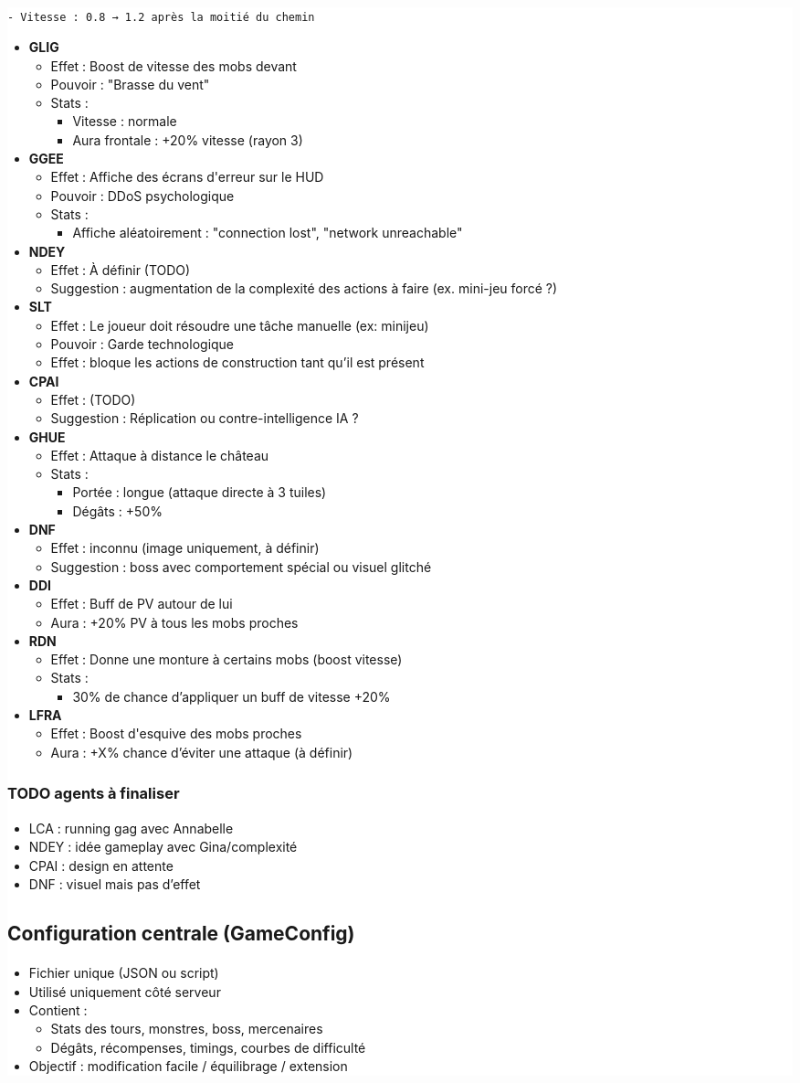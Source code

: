     - Vitesse : 0.8 → 1.2 après la moitié du chemin
- **GLIG**
  - Effet : Boost de vitesse des mobs devant
  - Pouvoir : "Brasse du vent"
  - Stats :
    - Vitesse : normale
    - Aura frontale : +20% vitesse (rayon 3)
- **GGEE**
  - Effet : Affiche des écrans d'erreur sur le HUD
  - Pouvoir : DDoS psychologique
  - Stats :
    - Affiche aléatoirement : "connection lost", "network unreachable"
- **NDEY**
  - Effet : À définir (TODO)
  - Suggestion : augmentation de la complexité des actions à faire (ex. mini-jeu forcé ?)
- **SLT**
  - Effet : Le joueur doit résoudre une tâche manuelle (ex: minijeu)
  - Pouvoir : Garde technologique
  - Effet : bloque les actions de construction tant qu’il est présent
- **CPAI**
  - Effet : (TODO)
  - Suggestion : Réplication ou contre-intelligence IA ?
- **GHUE**
  - Effet : Attaque à distance le château
  - Stats :
    - Portée : longue (attaque directe à 3 tuiles)
    - Dégâts : +50%
- **DNF**
  - Effet : inconnu (image uniquement, à définir)
  - Suggestion : boss avec comportement spécial ou visuel glitché
- **DDI**
  - Effet : Buff de PV autour de lui
  - Aura : +20% PV à tous les mobs proches
- **RDN**
  - Effet : Donne une monture à certains mobs (boost vitesse)
  - Stats :
    - 30% de chance d’appliquer un buff de vitesse +20%
- **LFRA**
  - Effet : Boost d'esquive des mobs proches
  - Aura : +X% chance d’éviter une attaque (à définir)

### TODO agents à finaliser
- LCA : running gag avec Annabelle
- NDEY : idée gameplay avec Gina/complexité
- CPAI : design en attente
- DNF : visuel mais pas d’effet

## Configuration centrale (GameConfig)
- Fichier unique (JSON ou script)
- Utilisé uniquement côté serveur
- Contient :
  - Stats des tours, monstres, boss, mercenaires
  - Dégâts, récompenses, timings, courbes de difficulté
- Objectif : modification facile / équilibrage / extension
